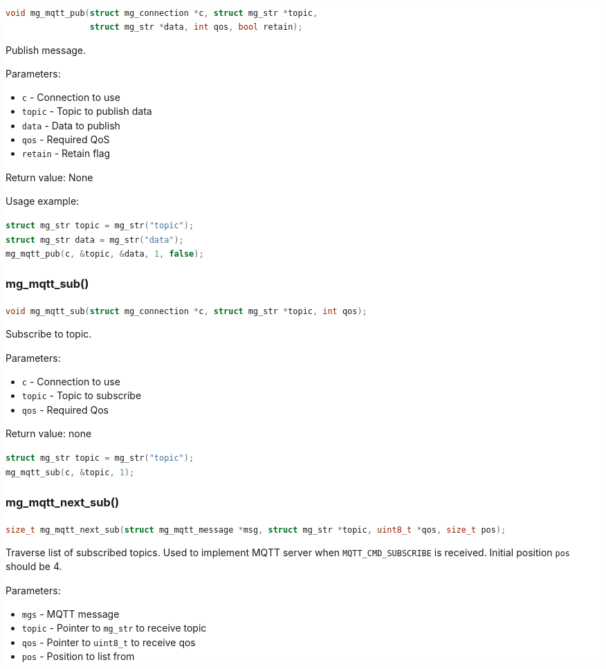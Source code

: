 ```c
void mg_mqtt_pub(struct mg_connection *c, struct mg_str *topic,
                 struct mg_str *data, int qos, bool retain);
```

Publish message.

Parameters:
- `c` - Connection to use
- `topic` - Topic to publish data
- `data` - Data to publish
- `qos` - Required QoS
- `retain` - Retain flag

Return value: None

Usage example:

```c
struct mg_str topic = mg_str("topic");
struct mg_str data = mg_str("data");
mg_mqtt_pub(c, &topic, &data, 1, false);
```

### mg\_mqtt\_sub()

```c
void mg_mqtt_sub(struct mg_connection *c, struct mg_str *topic, int qos);
```

Subscribe to topic.

Parameters:
- `c` - Connection to use
- `topic` - Topic to subscribe
- `qos` - Required Qos

Return value: none

```c
struct mg_str topic = mg_str("topic");
mg_mqtt_sub(c, &topic, 1);
```

### mg\_mqtt\_next\_sub()

```c
size_t mg_mqtt_next_sub(struct mg_mqtt_message *msg, struct mg_str *topic, uint8_t *qos, size_t pos);
```

Traverse list of subscribed topics.
Used to implement MQTT server when `MQTT_CMD_SUBSCRIBE` is received.
Initial position `pos` should be 4.

Parameters:
- `mgs` - MQTT message
- `topic` - Pointer to `mg_str` to receive topic
- `qos` - Pointer to `uint8_t` to receive qos
- `pos` - Position to list from
